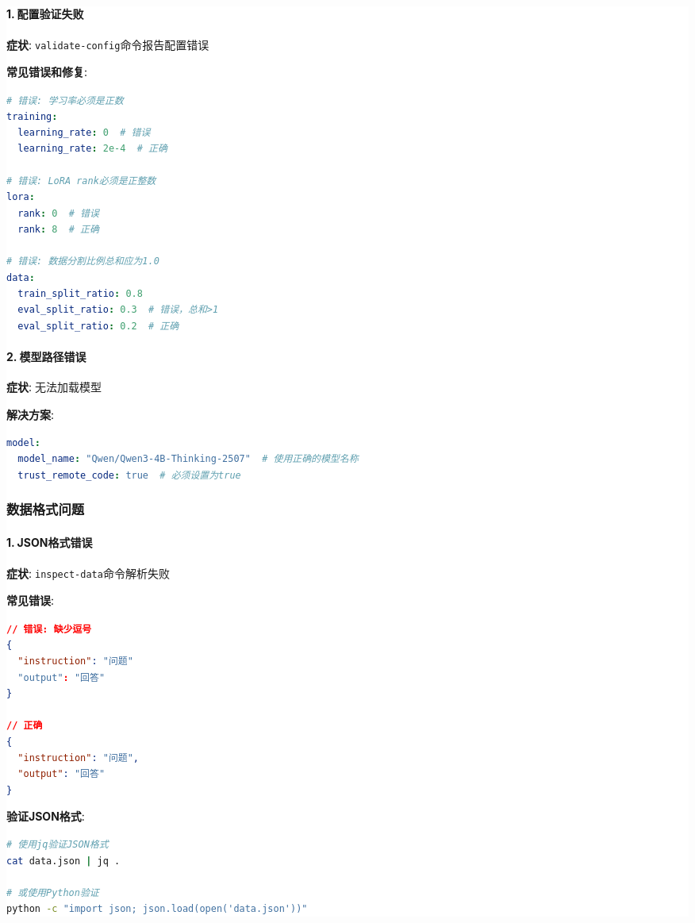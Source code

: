 #### 1. 配置验证失败
**症状**: `validate-config`命令报告配置错误

**常见错误和修复**:

```yaml
# 错误: 学习率必须是正数
training:
  learning_rate: 0  # 错误
  learning_rate: 2e-4  # 正确

# 错误: LoRA rank必须是正整数
lora:
  rank: 0  # 错误
  rank: 8  # 正确

# 错误: 数据分割比例总和应为1.0
data:
  train_split_ratio: 0.8
  eval_split_ratio: 0.3  # 错误，总和>1
  eval_split_ratio: 0.2  # 正确
```

#### 2. 模型路径错误
**症状**: 无法加载模型

**解决方案**:
```yaml
model:
  model_name: "Qwen/Qwen3-4B-Thinking-2507"  # 使用正确的模型名称
  trust_remote_code: true  # 必须设置为true
```

### 数据格式问题

#### 1. JSON格式错误
**症状**: `inspect-data`命令解析失败

**常见错误**:
```json
// 错误: 缺少逗号
{
  "instruction": "问题"
  "output": "回答"
}

// 正确
{
  "instruction": "问题",
  "output": "回答"
}
```

**验证JSON格式**:
```bash
# 使用jq验证JSON格式
cat data.json | jq .

# 或使用Python验证
python -c "import json; json.load(open('data.json'))"
```
